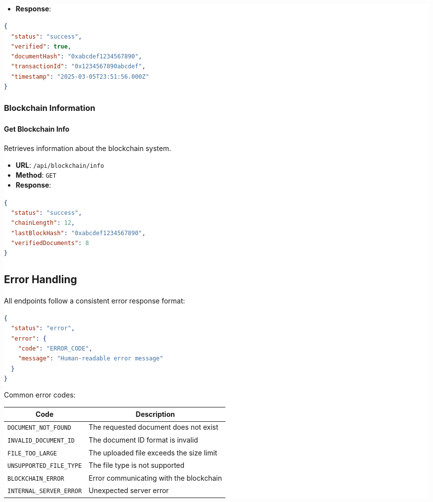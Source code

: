 - **Response**: 

```json
{
  "status": "success",
  "verified": true,
  "documentHash": "0xabcdef1234567890",
  "transactionId": "0x1234567890abcdef",
  "timestamp": "2025-03-05T23:51:56.000Z"
}
```

### Blockchain Information

#### Get Blockchain Info

Retrieves information about the blockchain system.

- **URL**: `/api/blockchain/info`
- **Method**: `GET`
- **Response**: 

```json
{
  "status": "success",
  "chainLength": 12,
  "lastBlockHash": "0xabcdef1234567890",
  "verifiedDocuments": 8
}
```

## Error Handling

All endpoints follow a consistent error response format:

```json
{
  "status": "error",
  "error": {
    "code": "ERROR_CODE",
    "message": "Human-readable error message"
  }
}
```

Common error codes:

| Code | Description |
|------|-------------|
| `DOCUMENT_NOT_FOUND` | The requested document does not exist |
| `INVALID_DOCUMENT_ID` | The document ID format is invalid |
| `FILE_TOO_LARGE` | The uploaded file exceeds the size limit |
| `UNSUPPORTED_FILE_TYPE` | The file type is not supported |
| `BLOCKCHAIN_ERROR` | Error communicating with the blockchain |
| `INTERNAL_SERVER_ERROR` | Unexpected server error |
